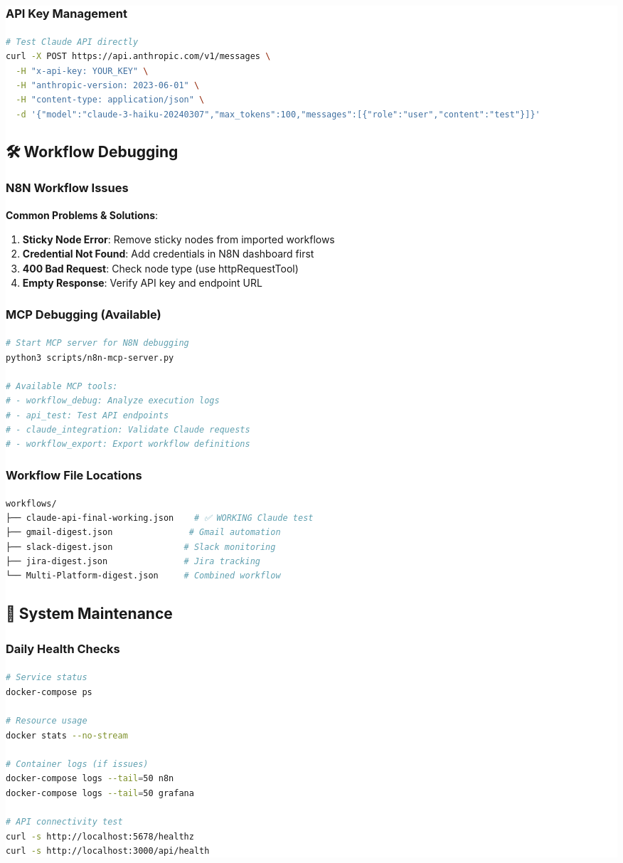 ### API Key Management
```bash
# Test Claude API directly
curl -X POST https://api.anthropic.com/v1/messages \
  -H "x-api-key: YOUR_KEY" \
  -H "anthropic-version: 2023-06-01" \
  -H "content-type: application/json" \
  -d '{"model":"claude-3-haiku-20240307","max_tokens":100,"messages":[{"role":"user","content":"test"}]}'
```

## 🛠️ Workflow Debugging

### N8N Workflow Issues
**Common Problems & Solutions**:

1. **Sticky Node Error**: Remove sticky nodes from imported workflows
2. **Credential Not Found**: Add credentials in N8N dashboard first
3. **400 Bad Request**: Check node type (use httpRequestTool)
4. **Empty Response**: Verify API key and endpoint URL

### MCP Debugging (Available)
```bash
# Start MCP server for N8N debugging
python3 scripts/n8n-mcp-server.py

# Available MCP tools:
# - workflow_debug: Analyze execution logs
# - api_test: Test API endpoints
# - claude_integration: Validate Claude requests
# - workflow_export: Export workflow definitions
```

### Workflow File Locations
```bash
workflows/
├── claude-api-final-working.json    # ✅ WORKING Claude test
├── gmail-digest.json               # Gmail automation
├── slack-digest.json              # Slack monitoring
├── jira-digest.json               # Jira tracking
└── Multi-Platform-digest.json     # Combined workflow
```

## 🔄 System Maintenance

### Daily Health Checks
```bash
# Service status
docker-compose ps

# Resource usage
docker stats --no-stream

# Container logs (if issues)
docker-compose logs --tail=50 n8n
docker-compose logs --tail=50 grafana

# API connectivity test
curl -s http://localhost:5678/healthz
curl -s http://localhost:3000/api/health
```
